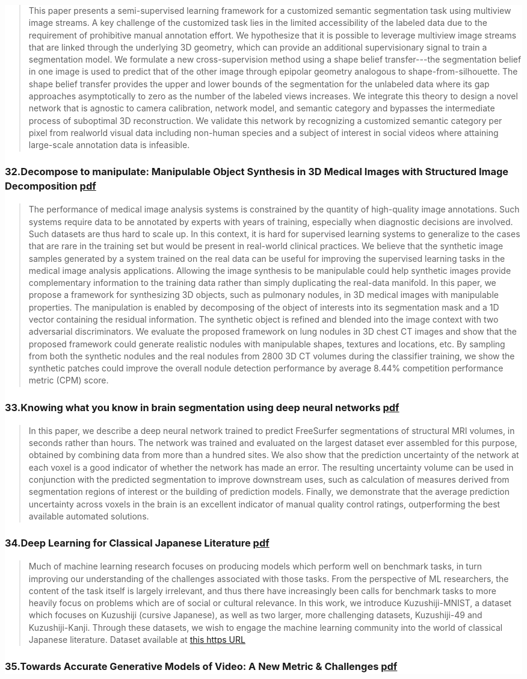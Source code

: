 >  This paper presents a semi-supervised learning framework for a customized semantic segmentation task using multiview image streams. A key challenge of the customized task lies in the limited accessibility of the labeled data due to the requirement of prohibitive manual annotation effort. We hypothesize that it is possible to leverage multiview image streams that are linked through the underlying 3D geometry, which can provide an additional supervisionary signal to train a segmentation model. We formulate a new cross-supervision method using a shape belief transfer---the segmentation belief in one image is used to predict that of the other image through epipolar geometry analogous to shape-from-silhouette. The shape belief transfer provides the upper and lower bounds of the segmentation for the unlabeled data where its gap approaches asymptotically to zero as the number of the labeled views increases. We integrate this theory to design a novel network that is agnostic to camera calibration, network model, and semantic category and bypasses the intermediate process of suboptimal 3D reconstruction. We validate this network by recognizing a customized semantic category per pixel from realworld visual data including non-human species and a subject of interest in social videos where attaining large-scale annotation data is infeasible. 
### 32.Decompose to manipulate: Manipulable Object Synthesis in 3D Medical Images with Structured Image Decomposition  [ pdf ](https://arxiv.org/pdf/1812.01737.pdf)
>  The performance of medical image analysis systems is constrained by the quantity of high-quality image annotations. Such systems require data to be annotated by experts with years of training, especially when diagnostic decisions are involved. Such datasets are thus hard to scale up. In this context, it is hard for supervised learning systems to generalize to the cases that are rare in the training set but would be present in real-world clinical practices. We believe that the synthetic image samples generated by a system trained on the real data can be useful for improving the supervised learning tasks in the medical image analysis applications. Allowing the image synthesis to be manipulable could help synthetic images provide complementary information to the training data rather than simply duplicating the real-data manifold. In this paper, we propose a framework for synthesizing 3D objects, such as pulmonary nodules, in 3D medical images with manipulable properties. The manipulation is enabled by decomposing of the object of interests into its segmentation mask and a 1D vector containing the residual information. The synthetic object is refined and blended into the image context with two adversarial discriminators. We evaluate the proposed framework on lung nodules in 3D chest CT images and show that the proposed framework could generate realistic nodules with manipulable shapes, textures and locations, etc. By sampling from both the synthetic nodules and the real nodules from 2800 3D CT volumes during the classifier training, we show the synthetic patches could improve the overall nodule detection performance by average 8.44% competition performance metric (CPM) score. 
### 33.Knowing what you know in brain segmentation using deep neural networks  [ pdf ](https://arxiv.org/pdf/1812.01719.pdf)
>  In this paper, we describe a deep neural network trained to predict FreeSurfer segmentations of structural MRI volumes, in seconds rather than hours. The network was trained and evaluated on the largest dataset ever assembled for this purpose, obtained by combining data from more than a hundred sites. We also show that the prediction uncertainty of the network at each voxel is a good indicator of whether the network has made an error. The resulting uncertainty volume can be used in conjunction with the predicted segmentation to improve downstream uses, such as calculation of measures derived from segmentation regions of interest or the building of prediction models. Finally, we demonstrate that the average prediction uncertainty across voxels in the brain is an excellent indicator of manual quality control ratings, outperforming the best available automated solutions. 
### 34.Deep Learning for Classical Japanese Literature  [ pdf ](https://arxiv.org/pdf/1812.01718.pdf)
>  Much of machine learning research focuses on producing models which perform well on benchmark tasks, in turn improving our understanding of the challenges associated with those tasks. From the perspective of ML researchers, the content of the task itself is largely irrelevant, and thus there have increasingly been calls for benchmark tasks to more heavily focus on problems which are of social or cultural relevance. In this work, we introduce Kuzushiji-MNIST, a dataset which focuses on Kuzushiji (cursive Japanese), as well as two larger, more challenging datasets, Kuzushiji-49 and Kuzushiji-Kanji. Through these datasets, we wish to engage the machine learning community into the world of classical Japanese literature. Dataset available at <a href="https://github.com/rois-codh/kmnist">this https URL</a> 
### 35.Towards Accurate Generative Models of Video: A New Metric &amp; Challenges  [ pdf ](https://arxiv.org/pdf/1812.01717.pdf)